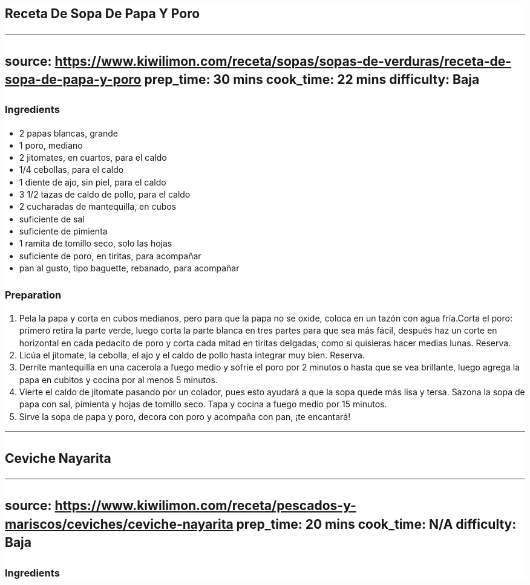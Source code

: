 
## Receta De Sopa De Papa Y Poro

---
source: https://www.kiwilimon.com/receta/sopas/sopas-de-verduras/receta-de-sopa-de-papa-y-poro
prep_time: 30 mins
cook_time: 22 mins
difficulty: Baja
---

### Ingredients

- 2 papas blancas, grande
- 1 poro, mediano
- 2 jitomates, en cuartos, para el caldo
- 1/4 cebollas, para el caldo
- 1 diente de ajo, sin piel, para el caldo
- 3 1/2 tazas de caldo de pollo, para el caldo
- 2 cucharadas de mantequilla, en cubos
- suficiente de sal
- suficiente de pimienta
- 1 ramita de tomillo seco, solo las hojas
- suficiente de poro, en tiritas, para acompañar
- pan al gusto, tipo baguette, rebanado, para acompañar

### Preparation

1. Pela la papa y corta en cubos medianos, pero para que la papa no se oxide, coloca en un tazón con agua fría.Corta el poro: primero retira la parte verde, luego corta la parte blanca en tres partes para que sea más fácil, después haz un corte en horizontal en cada pedacito de poro y corta cada mitad en tiritas delgadas, como si quisieras hacer medias lunas. Reserva.
2. Licúa el jitomate, la cebolla, el ajo y el caldo de pollo hasta integrar muy bien. Reserva.
3. Derrite mantequilla en una cacerola a fuego medio y sofríe el poro por 2 minutos o hasta que se vea brillante, luego agrega la papa en cubitos y cocina por al menos 5 minutos.
4. Vierte el caldo de jitomate pasando por un colador, pues esto ayudará a que la sopa quede más lisa y tersa. Sazona la sopa de papa con sal, pimienta y hojas de tomillo seco. Tapa y cocina a fuego medio por 15 minutos.
5. Sirve la sopa de papa y poro, decora con poro y acompaña con pan, ¡te encantará!

---

## Ceviche Nayarita

---
source: https://www.kiwilimon.com/receta/pescados-y-mariscos/ceviches/ceviche-nayarita
prep_time: 20 mins
cook_time: N/A
difficulty: Baja
---

### Ingredients
